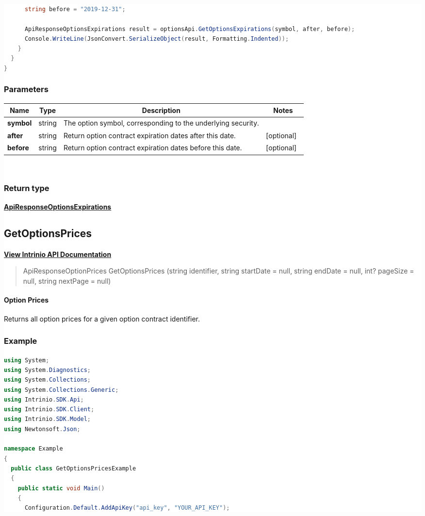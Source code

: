 ```csharp
      string before = "2019-12-31";
      
      ApiResponseOptionsExpirations result = optionsApi.GetOptionsExpirations(symbol, after, before);
      Console.WriteLine(JsonConvert.SerializeObject(result, Formatting.Indented));
    }
  }
}
```

[//]: # (END_CODE_EXAMPLE)

### Parameters

[//]: # (START_PARAMETERS)


Name | Type | Description  | Notes
------------- | ------------- | ------------- | -------------
 **symbol** | string| The option symbol, corresponding to the underlying security. |  &nbsp;
 **after** | string| Return option contract expiration dates after this date. | [optional]  &nbsp;
 **before** | string| Return option contract expiration dates before this date. | [optional]  &nbsp;
<br/>

[//]: # (END_PARAMETERS)

### Return type

[**ApiResponseOptionsExpirations**](ApiResponseOptionsExpirations.md)

[//]: # (END_OPERATION)


[//]: # (START_OPERATION)

[//]: # (CLASS:Intrinio.SDK.Api.OptionsApi)

[//]: # (METHOD:GetOptionsPrices)

[//]: # (RETURN_TYPE:Intrinio.SDK.Model.ApiResponseOptionPrices)

[//]: # (RETURN_TYPE_KIND:object)

[//]: # (RETURN_TYPE_DOC:ApiResponseOptionPrices.md)

[//]: # (OPERATION:GetOptionsPrices_v2)

[//]: # (ENDPOINT:/options/prices/{identifier})

[//]: # (DOCUMENT_LINK:OptionsApi.md#getoptionsprices)

<a name="getoptionsprices"></a>
## **GetOptionsPrices**

[**View Intrinio API Documentation**](https://docs.intrinio.com/documentation/csharp/GetOptionsPrices_v2)

[//]: # (START_OVERVIEW)

> ApiResponseOptionPrices GetOptionsPrices (string identifier, string startDate = null, string endDate = null, int? pageSize = null, string nextPage = null)

#### Option Prices

Returns all option prices for a given option contract identifier.

[//]: # (END_OVERVIEW)

### Example

[//]: # (START_CODE_EXAMPLE)

```csharp
using System;
using System.Diagnostics;
using System.Collections;
using System.Collections.Generic;
using Intrinio.SDK.Api;
using Intrinio.SDK.Client;
using Intrinio.SDK.Model;
using Newtonsoft.Json;

namespace Example
{
  public class GetOptionsPricesExample
  {
    public static void Main()
    {
      Configuration.Default.AddApiKey("api_key", "YOUR_API_KEY");
```

[//]: # (METHOD:GetOptions)
[//]: # (RETURN_TYPE:Intrinio.SDK.Model.ApiResponseOptions)
[//]: # (RETURN_TYPE_DOC:ApiResponseOptions.md)
[//]: # (OPERATION:GetOptions_v2)
[//]: # (ENDPOINT:/options/{symbol})
[//]: # (DOCUMENT_LINK:OptionsApi.md#getoptions)
[//]: # (METHOD:GetOptionsChain)
[//]: # (RETURN_TYPE:Intrinio.SDK.Model.ApiResponseOptionsChain)
[//]: # (RETURN_TYPE_DOC:ApiResponseOptionsChain.md)
[//]: # (OPERATION:GetOptionsChain_v2)
[//]: # (ENDPOINT:/options/chain/{symbol}/{expiration})
[//]: # (DOCUMENT_LINK:OptionsApi.md#getoptionschain)
[//]: # (METHOD:GetOptionsChainRealtime)
[//]: # (RETURN_TYPE:Intrinio.SDK.Model.ApiResponseOptionsChainRealtime)
[//]: # (RETURN_TYPE_DOC:ApiResponseOptionsChainRealtime.md)
[//]: # (OPERATION:GetOptionsChainRealtime_v2)
[//]: # (ENDPOINT:/options/chain/{symbol}/{expiration}/realtime)
[//]: # (DOCUMENT_LINK:OptionsApi.md#getoptionschainrealtime)
[//]: # (METHOD:GetOptionsExpirations)
[//]: # (RETURN_TYPE:Intrinio.SDK.Model.ApiResponseOptionsExpirations)
[//]: # (RETURN_TYPE_DOC:ApiResponseOptionsExpirations.md)
[//]: # (OPERATION:GetOptionsExpirations_v2)
[//]: # (ENDPOINT:/options/expirations/{symbol})
[//]: # (DOCUMENT_LINK:OptionsApi.md#getoptionsexpirations)
[//]: # (METHOD:GetOptionsPricesRealtime)
[//]: # (RETURN_TYPE:Intrinio.SDK.Model.ApiResponseOptionsPriceRealtime)
[//]: # (RETURN_TYPE_DOC:ApiResponseOptionsPriceRealtime.md)
[//]: # (OPERATION:GetOptionsPricesRealtime_v2)
[//]: # (ENDPOINT:/options/prices/{identifier}/realtime)
[//]: # (DOCUMENT_LINK:OptionsApi.md#getoptionspricesrealtime)
[//]: # (METHOD:GetOptionsStatsRealtime)
[//]: # (RETURN_TYPE:Intrinio.SDK.Model.ApiResponseOptionsStatsRealtime)
[//]: # (RETURN_TYPE_DOC:ApiResponseOptionsStatsRealtime.md)
[//]: # (OPERATION:GetOptionsStatsRealtime_v2)
[//]: # (ENDPOINT:/options/prices/{identifier}/realtime/stats)
[//]: # (DOCUMENT_LINK:OptionsApi.md#getoptionsstatsrealtime)